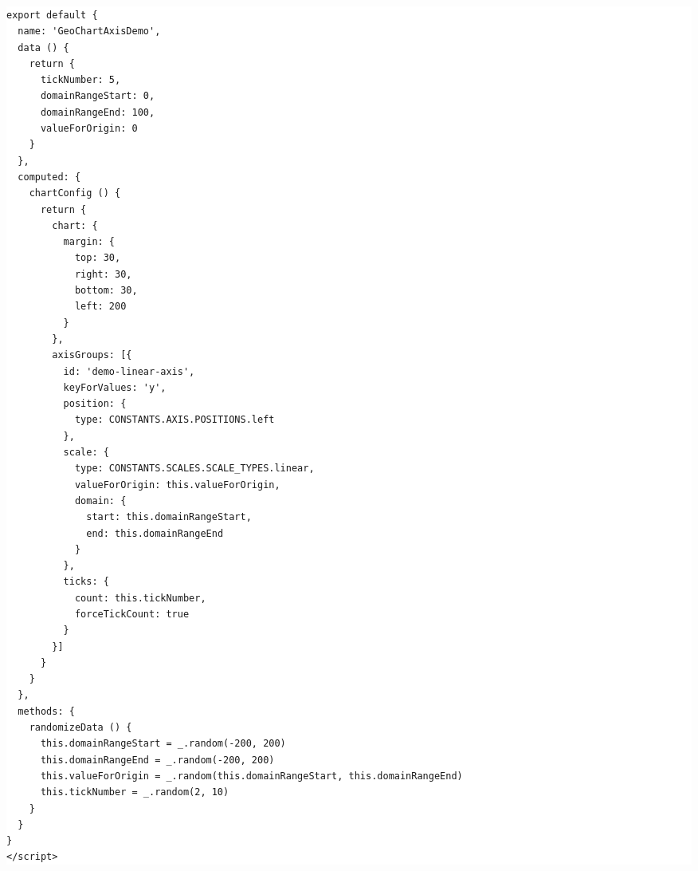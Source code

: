 ```vue live
export default {
  name: 'GeoChartAxisDemo',
  data () {
    return {
      tickNumber: 5,
      domainRangeStart: 0,
      domainRangeEnd: 100,
      valueForOrigin: 0
    }
  },
  computed: {
    chartConfig () {
      return {
        chart: {
          margin: {
            top: 30,
            right: 30,
            bottom: 30,
            left: 200
          }
        },
        axisGroups: [{
          id: 'demo-linear-axis',
          keyForValues: 'y',
          position: {
            type: CONSTANTS.AXIS.POSITIONS.left
          },
          scale: {
            type: CONSTANTS.SCALES.SCALE_TYPES.linear,
            valueForOrigin: this.valueForOrigin,
            domain: {
              start: this.domainRangeStart,
              end: this.domainRangeEnd
            }
          },
          ticks: {
            count: this.tickNumber,
            forceTickCount: true
          }
        }]
      }
    }
  },
  methods: {
    randomizeData () {
      this.domainRangeStart = _.random(-200, 200)
      this.domainRangeEnd = _.random(-200, 200)
      this.valueForOrigin = _.random(this.domainRangeStart, this.domainRangeEnd)
      this.tickNumber = _.random(2, 10)
    }
  }
}
</script>
```
